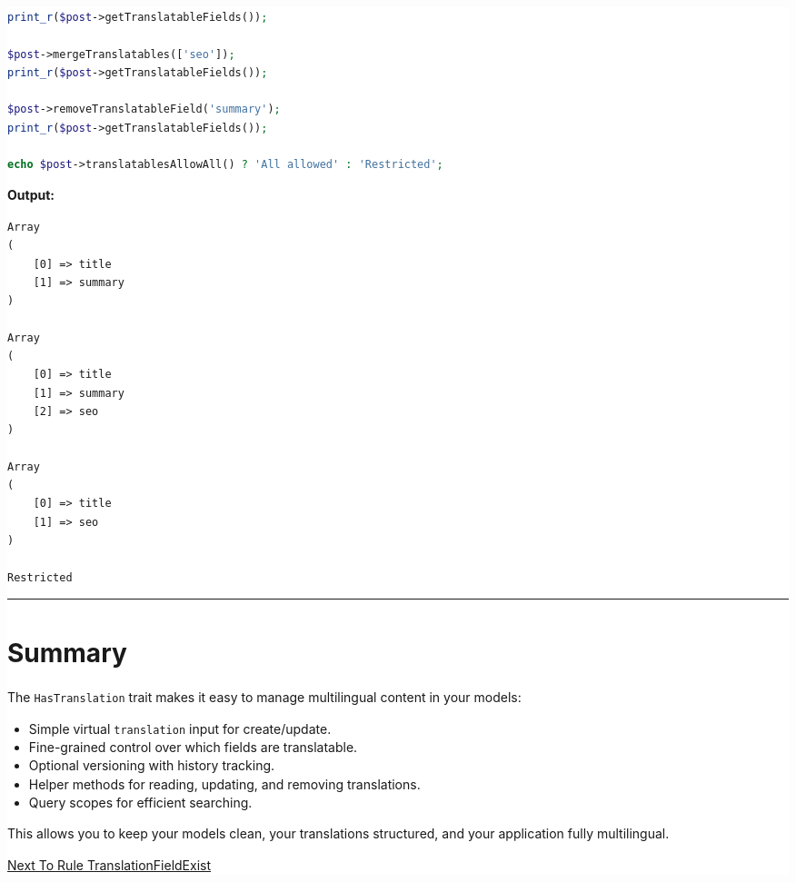 ```php
print_r($post->getTranslatableFields());

$post->mergeTranslatables(['seo']);
print_r($post->getTranslatableFields());

$post->removeTranslatableField('summary');
print_r($post->getTranslatableFields());

echo $post->translatablesAllowAll() ? 'All allowed' : 'Restricted';
```

**Output:**
```
Array
(
    [0] => title
    [1] => summary
)

Array
(
    [0] => title
    [1] => summary
    [2] => seo
)

Array
(
    [0] => title
    [1] => seo
)

Restricted
```

---

# Summary

The `HasTranslation` trait makes it easy to manage multilingual content in your models:
- Simple virtual `translation` input for create/update.
- Fine-grained control over which fields are translatable.
- Optional versioning with history tracking.
- Helper methods for reading, updating, and removing translations.
- Query scopes for efficient searching.

This allows you to keep your models clean, your translations structured, and your application fully multilingual.

[Next To Rule TranslationFieldExist](https://github.com/jobmetric/laravel-translation/blob/master/dosc/TranslationFieldExistRule.md)
